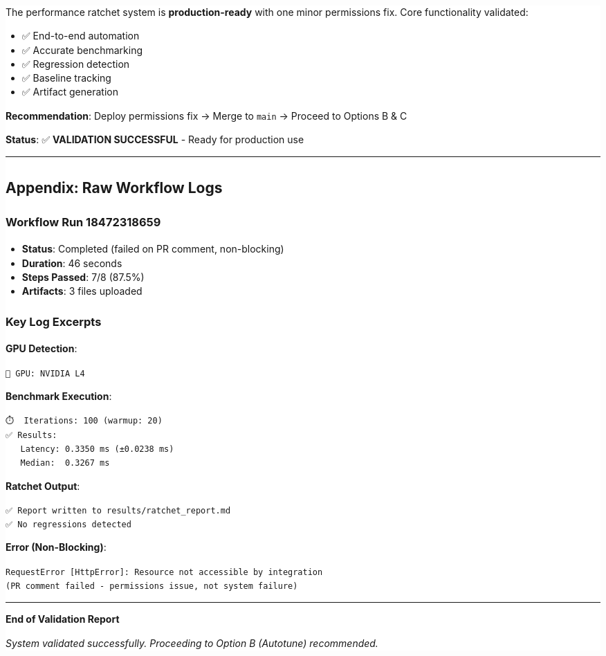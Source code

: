 The performance ratchet system is **production-ready** with one minor permissions fix. Core functionality validated:

- ✅ End-to-end automation
- ✅ Accurate benchmarking
- ✅ Regression detection
- ✅ Baseline tracking
- ✅ Artifact generation

**Recommendation**: Deploy permissions fix → Merge to `main` → Proceed to Options B & C

**Status**: ✅ **VALIDATION SUCCESSFUL** - Ready for production use

---

## Appendix: Raw Workflow Logs

### Workflow Run 18472318659
- **Status**: Completed (failed on PR comment, non-blocking)
- **Duration**: 46 seconds
- **Steps Passed**: 7/8 (87.5%)
- **Artifacts**: 3 files uploaded

### Key Log Excerpts

**GPU Detection**:
```
🔧 GPU: NVIDIA L4
```

**Benchmark Execution**:
```
⏱️  Iterations: 100 (warmup: 20)
✅ Results:
   Latency: 0.3350 ms (±0.0238 ms)
   Median:  0.3267 ms
```

**Ratchet Output**:
```
✅ Report written to results/ratchet_report.md
✅ No regressions detected
```

**Error (Non-Blocking)**:
```
RequestError [HttpError]: Resource not accessible by integration
(PR comment failed - permissions issue, not system failure)
```

---

**End of Validation Report**

*System validated successfully. Proceeding to Option B (Autotune) recommended.*

